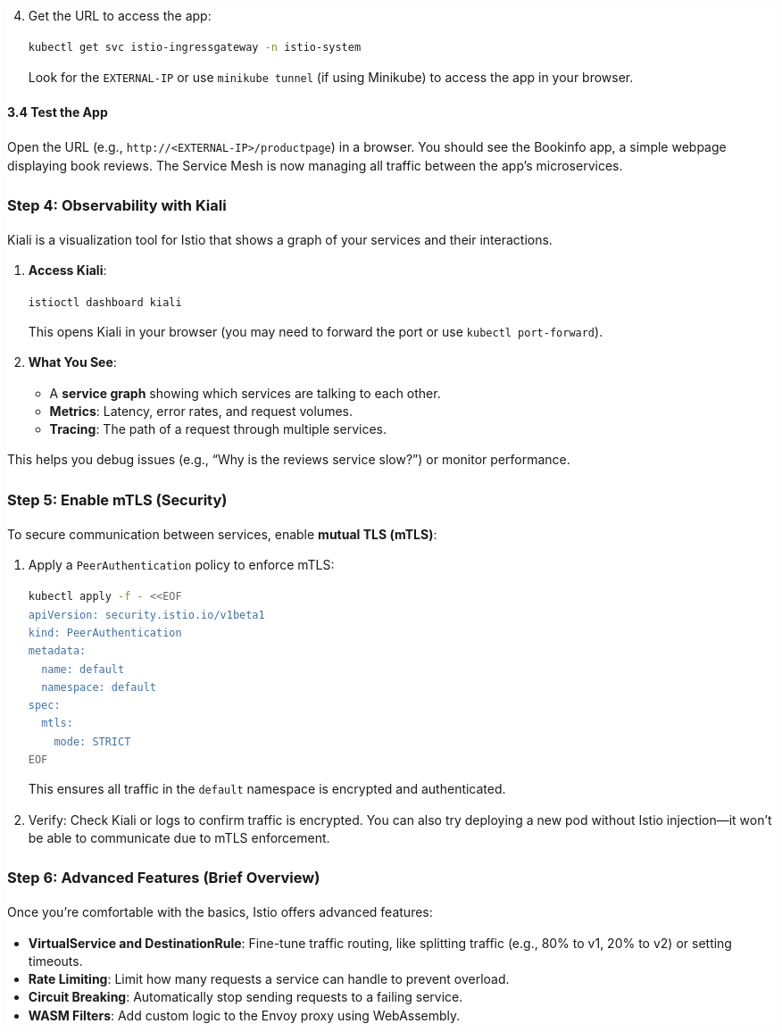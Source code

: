 4. Get the URL to access the app:
   ```bash
   kubectl get svc istio-ingressgateway -n istio-system
   ```
   Look for the `EXTERNAL-IP` or use `minikube tunnel` (if using Minikube) to access the app in your browser.

#### 3.4 Test the App
Open the URL (e.g., `http://<EXTERNAL-IP>/productpage`) in a browser. You should see the Bookinfo app, a simple webpage displaying book reviews. The Service Mesh is now managing all traffic between the app’s microservices.

### Step 4: Observability with Kiali
Kiali is a visualization tool for Istio that shows a graph of your services and their interactions.

1. **Access Kiali**:
   ```bash
   istioctl dashboard kiali
   ```
   This opens Kiali in your browser (you may need to forward the port or use `kubectl port-forward`).

2. **What You See**:
   - A **service graph** showing which services are talking to each other.
   - **Metrics**: Latency, error rates, and request volumes.
   - **Tracing**: The path of a request through multiple services.

This helps you debug issues (e.g., “Why is the reviews service slow?”) or monitor performance.

### Step 5: Enable mTLS (Security)
To secure communication between services, enable **mutual TLS (mTLS)**:

1. Apply a `PeerAuthentication` policy to enforce mTLS:
   ```bash
   kubectl apply -f - <<EOF
   apiVersion: security.istio.io/v1beta1
   kind: PeerAuthentication
   metadata:
     name: default
     namespace: default
   spec:
     mtls:
       mode: STRICT
   EOF
   ```
   This ensures all traffic in the `default` namespace is encrypted and authenticated.

2. Verify:
   Check Kiali or logs to confirm traffic is encrypted. You can also try deploying a new pod without Istio injection—it won’t be able to communicate due to mTLS enforcement.

### Step 6: Advanced Features (Brief Overview)
Once you’re comfortable with the basics, Istio offers advanced features:

- **VirtualService and DestinationRule**: Fine-tune traffic routing, like splitting traffic (e.g., 80% to v1, 20% to v2) or setting timeouts.
- **Rate Limiting**: Limit how many requests a service can handle to prevent overload.
- **Circuit Breaking**: Automatically stop sending requests to a failing service.
- **WASM Filters**: Add custom logic to the Envoy proxy using WebAssembly.
